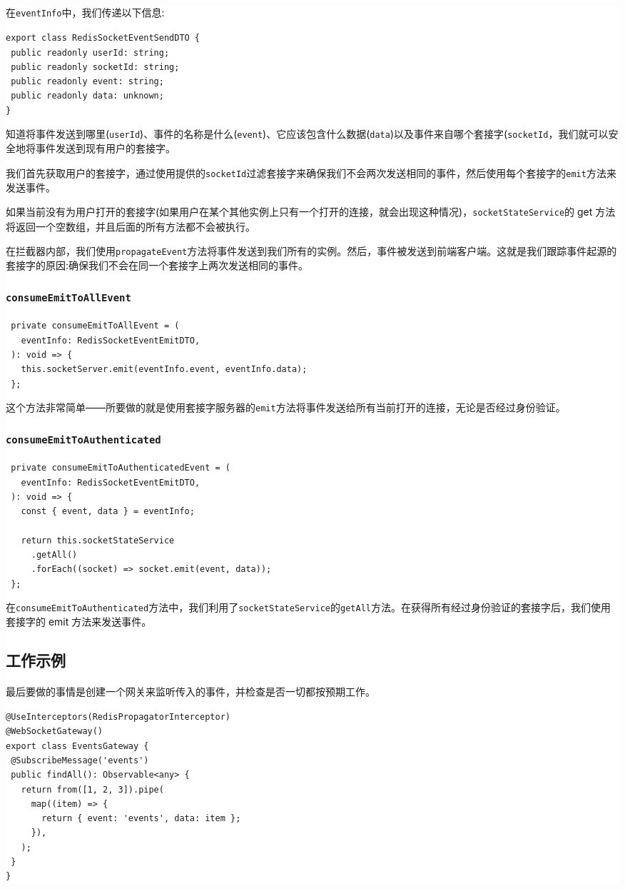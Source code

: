 在`eventInfo`中，我们传递以下信息:

```
export class RedisSocketEventSendDTO {
 public readonly userId: string;
 public readonly socketId: string;
 public readonly event: string;
 public readonly data: unknown;
}
```

知道将事件发送到哪里(`userId`)、事件的名称是什么(`event`)、它应该包含什么数据(`data`)以及事件来自哪个套接字(`socketId`，我们就可以安全地将事件发送到现有用户的套接字。

我们首先获取用户的套接字，通过使用提供的`socketId`过滤套接字来确保我们不会两次发送相同的事件，然后使用每个套接字的`emit`方法来发送事件。

如果当前没有为用户打开的套接字(如果用户在某个其他实例上只有一个打开的连接，就会出现这种情况)，`socketStateService`的 get 方法将返回一个空数组，并且后面的所有方法都不会被执行。

在拦截器内部，我们使用`propagateEvent`方法将事件发送到我们所有的实例。然后，事件被发送到前端客户端。这就是我们跟踪事件起源的套接字的原因:确保我们不会在同一个套接字上两次发送相同的事件。

### `consumeEmitToAllEvent`

```
 private consumeEmitToAllEvent = (
   eventInfo: RedisSocketEventEmitDTO,
 ): void => {
   this.socketServer.emit(eventInfo.event, eventInfo.data);
 };
```

这个方法非常简单——所要做的就是使用套接字服务器的`emit`方法将事件发送给所有当前打开的连接，无论是否经过身份验证。

### `consumeEmitToAuthenticated`

```
 private consumeEmitToAuthenticatedEvent = (
   eventInfo: RedisSocketEventEmitDTO,
 ): void => {
   const { event, data } = eventInfo;

   return this.socketStateService
     .getAll()
     .forEach((socket) => socket.emit(event, data));
 };
```

在`consumeEmitToAuthenticated`方法中，我们利用了`socketStateService`的`getAll`方法。在获得所有经过身份验证的套接字后，我们使用套接字的 emit 方法来发送事件。

## 工作示例

最后要做的事情是创建一个网关来监听传入的事件，并检查是否一切都按预期工作。

```
@UseInterceptors(RedisPropagatorInterceptor)
@WebSocketGateway()
export class EventsGateway {
 @SubscribeMessage('events')
 public findAll(): Observable<any> {
   return from([1, 2, 3]).pipe(
     map((item) => {
       return { event: 'events', data: item };
     }),
   );
 }
}
```